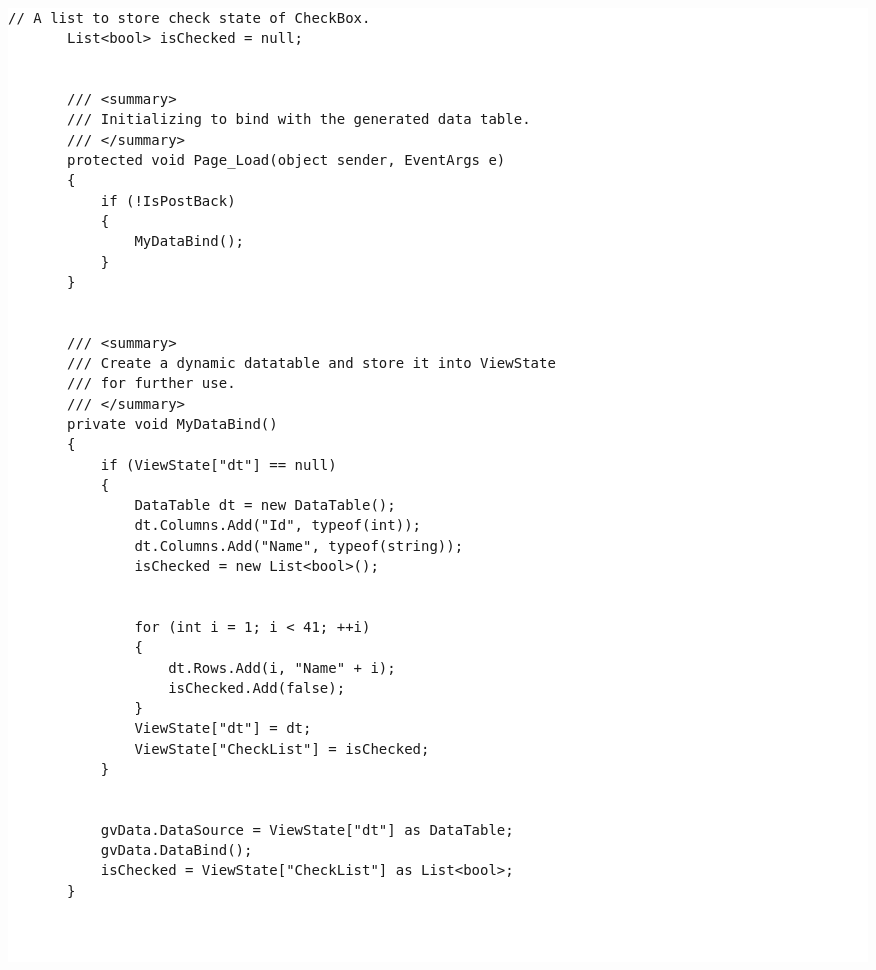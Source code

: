 <pre class="csharp" id="codePreview">// A list to store check state of CheckBox.
&nbsp;&nbsp;&nbsp;&nbsp;&nbsp;&nbsp; List&lt;bool&gt; isChecked = null;


&nbsp;&nbsp;&nbsp;&nbsp;&nbsp;&nbsp; /// &lt;summary&gt;
&nbsp;&nbsp;&nbsp;&nbsp;&nbsp;&nbsp; /// Initializing to bind with the generated data table.
&nbsp;&nbsp;&nbsp;&nbsp;&nbsp;&nbsp; /// &lt;/summary&gt;
&nbsp;&nbsp;&nbsp;&nbsp;&nbsp;&nbsp; protected void Page_Load(object sender, EventArgs e)
&nbsp;&nbsp;&nbsp;&nbsp;&nbsp;&nbsp; {
&nbsp;&nbsp;&nbsp;&nbsp;&nbsp;&nbsp;&nbsp;&nbsp;&nbsp;&nbsp; if (!IsPostBack)
&nbsp;&nbsp;&nbsp;&nbsp;&nbsp;&nbsp;&nbsp;&nbsp;&nbsp;&nbsp; {
&nbsp;&nbsp;&nbsp;&nbsp;&nbsp;&nbsp;&nbsp;&nbsp;&nbsp;&nbsp;&nbsp;&nbsp;&nbsp;&nbsp; MyDataBind();
&nbsp;&nbsp;&nbsp;&nbsp;&nbsp;&nbsp;&nbsp;&nbsp;&nbsp;&nbsp; }
&nbsp;&nbsp;&nbsp;&nbsp;&nbsp;&nbsp; }


&nbsp;&nbsp;&nbsp;&nbsp;&nbsp;&nbsp; /// &lt;summary&gt;
&nbsp;&nbsp;&nbsp;&nbsp;&nbsp;&nbsp; /// Create a dynamic datatable and store it into ViewState 
&nbsp;&nbsp;&nbsp;&nbsp;&nbsp;&nbsp;&nbsp;/// for further use.
&nbsp;&nbsp;&nbsp;&nbsp;&nbsp;&nbsp; /// &lt;/summary&gt;
&nbsp;&nbsp;&nbsp;&nbsp;&nbsp;&nbsp; private void MyDataBind()
&nbsp;&nbsp;&nbsp;&nbsp;&nbsp;&nbsp; {
&nbsp;&nbsp;&nbsp;&nbsp;&nbsp;&nbsp;&nbsp;&nbsp;&nbsp;&nbsp; if (ViewState[&quot;dt&quot;] == null)
&nbsp;&nbsp;&nbsp;&nbsp;&nbsp;&nbsp;&nbsp;&nbsp;&nbsp;&nbsp; {
&nbsp;&nbsp;&nbsp;&nbsp;&nbsp;&nbsp;&nbsp;&nbsp;&nbsp;&nbsp;&nbsp;&nbsp;&nbsp;&nbsp; DataTable dt = new DataTable();
&nbsp;&nbsp;&nbsp;&nbsp;&nbsp;&nbsp;&nbsp;&nbsp;&nbsp;&nbsp;&nbsp;&nbsp;&nbsp;&nbsp; dt.Columns.Add(&quot;Id&quot;, typeof(int));
&nbsp;&nbsp;&nbsp;&nbsp;&nbsp;&nbsp;&nbsp;&nbsp;&nbsp;&nbsp;&nbsp;&nbsp;&nbsp;&nbsp; dt.Columns.Add(&quot;Name&quot;, typeof(string));
&nbsp;&nbsp;&nbsp; &nbsp;&nbsp;&nbsp;&nbsp;&nbsp;&nbsp;&nbsp;&nbsp;&nbsp;&nbsp;&nbsp;isChecked = new List&lt;bool&gt;();


&nbsp;&nbsp;&nbsp;&nbsp;&nbsp;&nbsp;&nbsp;&nbsp;&nbsp;&nbsp;&nbsp;&nbsp;&nbsp;&nbsp; for (int i = 1; i &lt; 41; &#43;&#43;i)
&nbsp;&nbsp;&nbsp;&nbsp;&nbsp;&nbsp;&nbsp;&nbsp;&nbsp;&nbsp;&nbsp;&nbsp;&nbsp;&nbsp; {
&nbsp;&nbsp;&nbsp;&nbsp;&nbsp;&nbsp;&nbsp;&nbsp;&nbsp;&nbsp;&nbsp;&nbsp;&nbsp;&nbsp;&nbsp;&nbsp;&nbsp;&nbsp; dt.Rows.Add(i, &quot;Name&quot; &#43; i);
&nbsp;&nbsp;&nbsp;&nbsp;&nbsp;&nbsp;&nbsp;&nbsp;&nbsp;&nbsp;&nbsp;&nbsp;&nbsp;&nbsp;&nbsp;&nbsp;&nbsp;&nbsp; isChecked.Add(false);
&nbsp;&nbsp;&nbsp;&nbsp;&nbsp;&nbsp;&nbsp;&nbsp;&nbsp;&nbsp;&nbsp;&nbsp;&nbsp;&nbsp; }
&nbsp;&nbsp;&nbsp;&nbsp;&nbsp;&nbsp;&nbsp;&nbsp;&nbsp;&nbsp;&nbsp;&nbsp;&nbsp;&nbsp; ViewState[&quot;dt&quot;] = dt;
&nbsp;&nbsp;&nbsp;&nbsp;&nbsp;&nbsp;&nbsp;&nbsp;&nbsp;&nbsp; &nbsp;&nbsp;&nbsp;&nbsp;ViewState[&quot;CheckList&quot;] = isChecked;
&nbsp;&nbsp;&nbsp;&nbsp;&nbsp;&nbsp;&nbsp;&nbsp;&nbsp;&nbsp; }


&nbsp;&nbsp;&nbsp;&nbsp;&nbsp;&nbsp;&nbsp;&nbsp;&nbsp;&nbsp; gvData.DataSource = ViewState[&quot;dt&quot;] as DataTable;
&nbsp;&nbsp;&nbsp;&nbsp;&nbsp;&nbsp;&nbsp;&nbsp;&nbsp;&nbsp; gvData.DataBind();
&nbsp;&nbsp;&nbsp;&nbsp;&nbsp;&nbsp;&nbsp;&nbsp;&nbsp;&nbsp; isChecked = ViewState[&quot;CheckList&quot;] as List&lt;bool&gt;;
&nbsp;&nbsp;&nbsp;&nbsp;&nbsp;&nbsp; }

